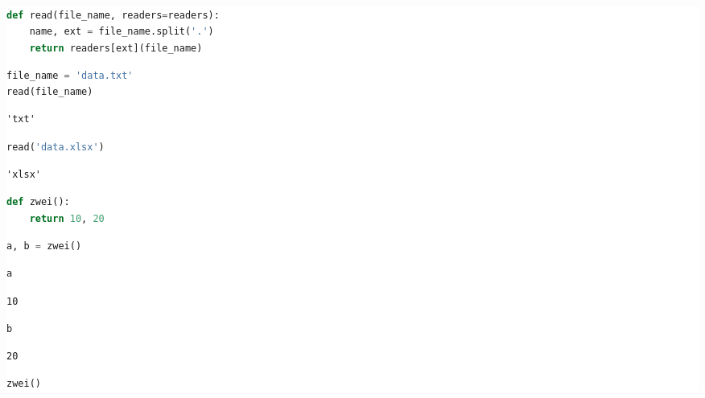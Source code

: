 ```python
def read(file_name, readers=readers):
    name, ext = file_name.split('.')
    return readers[ext](file_name)
```


```python
file_name = 'data.txt'
read(file_name)
```




    'txt'




```python
read('data.xlsx')
```




    'xlsx'




```python
def zwei():
    return 10, 20
```


```python
a, b = zwei()
```


```python
a
```




    10




```python
b
```




    20




```python
zwei()
```

